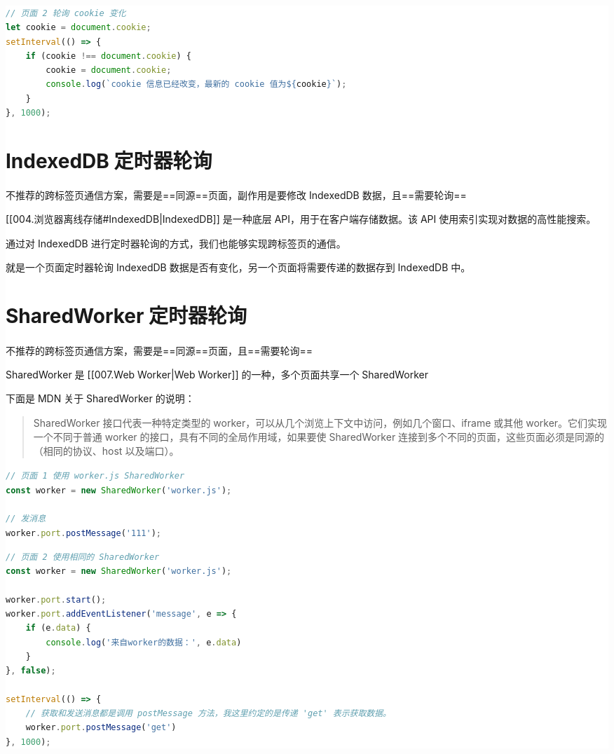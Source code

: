 ```js
// 页面 2 轮询 cookie 变化
let cookie = document.cookie;
setInterval(() => {
	if (cookie !== document.cookie) {
		cookie = document.cookie;
		console.log(`cookie 信息已经改变，最新的 cookie 值为${cookie}`);
	}
}, 1000);
```

# IndexedDB 定时器轮询

不推荐的跨标签页通信方案，需要是==同源==页面，副作用是要修改 IndexedDB 数据，且==需要轮询==

[[004.浏览器离线存储#IndexedDB|IndexedDB]] 是一种底层 API，用于在客户端存储数据。该 API 使用索引实现对数据的高性能搜索。

通过对 IndexedDB 进行定时器轮询的方式，我们也能够实现跨标签页的通信。

就是一个页面定时器轮询 IndexedDB 数据是否有变化，另一个页面将需要传递的数据存到 IndexedDB 中。

# SharedWorker 定时器轮询

不推荐的跨标签页通信方案，需要是==同源==页面，且==需要轮询==

SharedWorker 是 [[007.Web Worker|Web Worker]] 的一种，多个页面共享一个 SharedWorker

下面是 MDN 关于 SharedWorker 的说明：

> SharedWorker 接口代表一种特定类型的 worker，可以从几个浏览上下文中访问，例如几个窗口、iframe 或其他 worker。它们实现一个不同于普通 worker 的接口，具有不同的全局作用域，如果要使 SharedWorker 连接到多个不同的页面，这些页面必须是同源的（相同的协议、host 以及端口）。

```js
// 页面 1 使用 worker.js SharedWorker
const worker = new SharedWorker('worker.js');

// 发消息
worker.port.postMessage('111');
```

```js
// 页面 2 使用相同的 SharedWorker
const worker = new SharedWorker('worker.js');

worker.port.start();
worker.port.addEventListener('message', e => {
	if (e.data) {
		console.log('来自worker的数据：', e.data)
	}
}, false);

setInterval(() => {
	// 获取和发送消息都是调用 postMessage 方法，我这里约定的是传递 'get' 表示获取数据。
	worker.port.postMessage('get')
}, 1000);
```
